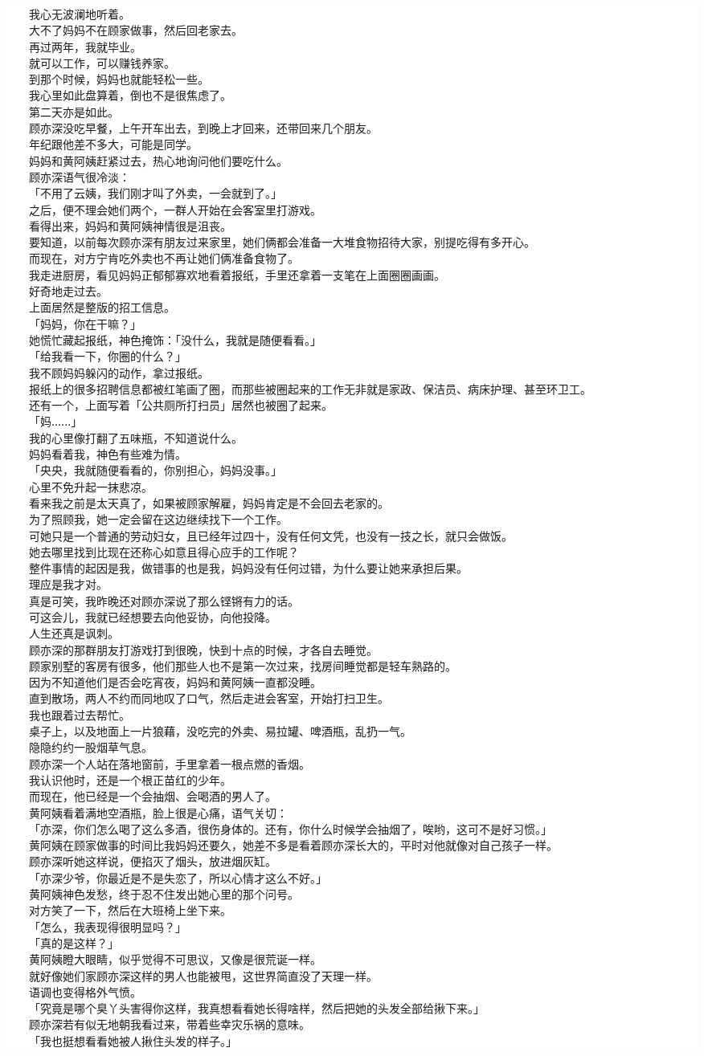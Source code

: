 &emsp;&emsp;我心无波澜地听着。  
&emsp;&emsp;大不了妈妈不在顾家做事，然后回老家去。  
&emsp;&emsp;再过两年，我就毕业。  
&emsp;&emsp;就可以工作，可以赚钱养家。  
&emsp;&emsp;到那个时候，妈妈也就能轻松一些。  
&emsp;&emsp;我心里如此盘算着，倒也不是很焦虑了。  
&emsp;&emsp;第二天亦是如此。  
&emsp;&emsp;顾亦深没吃早餐，上午开车出去，到晚上才回来，还带回来几个朋友。  
&emsp;&emsp;年纪跟他差不多大，可能是同学。  
&emsp;&emsp;妈妈和黄阿姨赶紧过去，热心地询问他们要吃什么。  
&emsp;&emsp;顾亦深语气很冷淡：  
&emsp;&emsp;「不用了云姨，我们刚才叫了外卖，一会就到了。」  
&emsp;&emsp;之后，便不理会她们两个，一群人开始在会客室里打游戏。  
&emsp;&emsp;看得出来，妈妈和黄阿姨神情很是沮丧。  
&emsp;&emsp;要知道，以前每次顾亦深有朋友过来家里，她们俩都会准备一大堆食物招待大家，别提吃得有多开心。  
&emsp;&emsp;而现在，对方宁肯吃外卖也不再让她们俩准备食物了。  
&emsp;&emsp;我走进厨房，看见妈妈正郁郁寡欢地看着报纸，手里还拿着一支笔在上面圈圈画画。  
&emsp;&emsp;好奇地走过去。  
&emsp;&emsp;上面居然是整版的招工信息。  
&emsp;&emsp;「妈妈，你在干嘛？」  
&emsp;&emsp;她慌忙藏起报纸，神色掩饰：「没什么，我就是随便看看。」  
&emsp;&emsp;「给我看一下，你圈的什么？」  
&emsp;&emsp;我不顾妈妈躲闪的动作，拿过报纸。  
&emsp;&emsp;报纸上的很多招聘信息都被红笔画了圈，而那些被圈起来的工作无非就是家政、保洁员、病床护理、甚至环卫工。  
&emsp;&emsp;还有一个，上面写着「公共厕所打扫员」居然也被圈了起来。  
&emsp;&emsp;「妈......」  
&emsp;&emsp;我的心里像打翻了五味瓶，不知道说什么。  
&emsp;&emsp;妈妈看着我，神色有些难为情。  
&emsp;&emsp;「央央，我就随便看看的，你别担心，妈妈没事。」  
&emsp;&emsp;心里不免升起一抹悲凉。  
&emsp;&emsp;看来我之前是太天真了，如果被顾家解雇，妈妈肯定是不会回去老家的。  
&emsp;&emsp;为了照顾我，她一定会留在这边继续找下一个工作。  
&emsp;&emsp;可她只是一个普通的劳动妇女，且已经年过四十，没有任何文凭，也没有一技之长，就只会做饭。  
&emsp;&emsp;她去哪里找到比现在还称心如意且得心应手的工作呢？  
&emsp;&emsp;整件事情的起因是我，做错事的也是我，妈妈没有任何过错，为什么要让她来承担后果。  
&emsp;&emsp;理应是我才对。  
&emsp;&emsp;真是可笑，我昨晚还对顾亦深说了那么铿锵有力的话。  
&emsp;&emsp;可这会儿，我就已经想要去向他妥协，向他投降。  
&emsp;&emsp;人生还真是讽刺。  
&emsp;&emsp;顾亦深的那群朋友打游戏打到很晚，快到十点的时候，才各自去睡觉。  
&emsp;&emsp;顾家别墅的客房有很多，他们那些人也不是第一次过来，找房间睡觉都是轻车熟路的。  
&emsp;&emsp;因为不知道他们是否会吃宵夜，妈妈和黄阿姨一直都没睡。  
&emsp;&emsp;直到散场，两人不约而同地叹了口气，然后走进会客室，开始打扫卫生。  
&emsp;&emsp;我也跟着过去帮忙。  
&emsp;&emsp;桌子上，以及地面上一片狼藉，没吃完的外卖、易拉罐、啤酒瓶，乱扔一气。  
&emsp;&emsp;隐隐约约一股烟草气息。  
&emsp;&emsp;顾亦深一个人站在落地窗前，手里拿着一根点燃的香烟。  
&emsp;&emsp;我认识他时，还是一个根正苗红的少年。  
&emsp;&emsp;而现在，他已经是一个会抽烟、会喝酒的男人了。  
&emsp;&emsp;黄阿姨看着满地空酒瓶，脸上很是心痛，语气关切：  
&emsp;&emsp;「亦深，你们怎么喝了这么多酒，很伤身体的。还有，你什么时候学会抽烟了，唉哟，这可不是好习惯。」  
&emsp;&emsp;黄阿姨在顾家做事的时间比我妈妈还要久，她差不多是看着顾亦深长大的，平时对他就像对自己孩子一样。  
&emsp;&emsp;顾亦深听她这样说，便掐灭了烟头，放进烟灰缸。  
&emsp;&emsp;「亦深少爷，你最近是不是失恋了，所以心情才这么不好。」  
&emsp;&emsp;黄阿姨神色发愁，终于忍不住发出她心里的那个问号。  
&emsp;&emsp;对方笑了一下，然后在大班椅上坐下来。  
&emsp;&emsp;「怎么，我表现得很明显吗？」  
&emsp;&emsp;「真的是这样？」  
&emsp;&emsp;黄阿姨瞪大眼睛，似乎觉得不可思议，又像是很荒诞一样。  
&emsp;&emsp;就好像她们家顾亦深这样的男人也能被甩，这世界简直没了天理一样。  
&emsp;&emsp;语调也变得格外气愤。  
&emsp;&emsp;「究竟是哪个臭丫头害得你这样，我真想看看她长得啥样，然后把她的头发全部给揪下来。」  
&emsp;&emsp;顾亦深若有似无地朝我看过来，带着些幸灾乐祸的意味。  
&emsp;&emsp;「我也挺想看看她被人揪住头发的样子。」  
